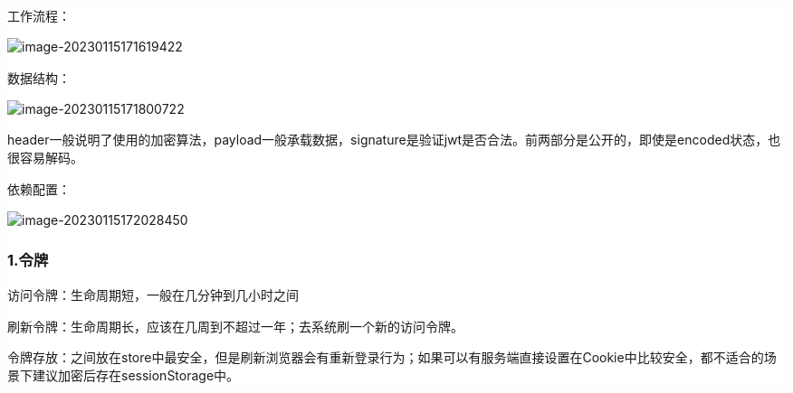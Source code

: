 工作流程：

![image-20230115171619422](https://cdn.jsdelivr.net/gh/JarvisTH/picbed/img/image-20230115171619422.png)

数据结构：

![image-20230115171800722](https://cdn.jsdelivr.net/gh/JarvisTH/picbed/img/image-20230115171800722.png)

header一般说明了使用的加密算法，payload一般承载数据，signature是验证jwt是否合法。前两部分是公开的，即使是encoded状态，也很容易解码。

依赖配置：

![image-20230115172028450](https://cdn.jsdelivr.net/gh/JarvisTH/picbed/img/image-20230115172028450.png)

### 1.令牌

访问令牌：生命周期短，一般在几分钟到几小时之间

刷新令牌：生命周期长，应该在几周到不超过一年；去系统刷一个新的访问令牌。

令牌存放：之间放在store中最安全，但是刷新浏览器会有重新登录行为；如果可以有服务端直接设置在Cookie中比较安全，都不适合的场景下建议加密后存在sessionStorage中。


